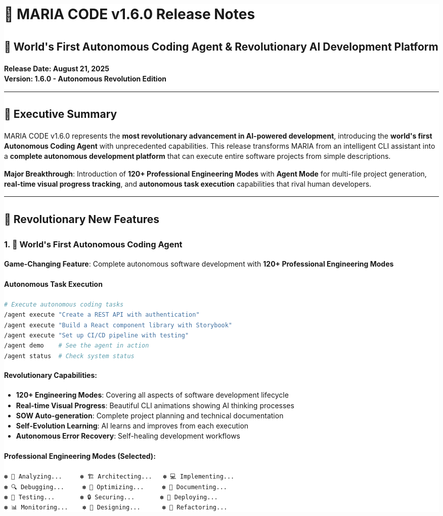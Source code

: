 # 🚀 MARIA CODE v1.6.0 Release Notes

## 🤖 World's First Autonomous Coding Agent & Revolutionary AI Development Platform

**Release Date: August 21, 2025**  
**Version: 1.6.0 - Autonomous Revolution Edition**

---

## 🎯 Executive Summary

MARIA CODE v1.6.0 represents the **most revolutionary advancement in AI-powered development**, introducing the **world's first Autonomous Coding Agent** with unprecedented capabilities. This release transforms MARIA from an intelligent CLI assistant into a **complete autonomous development platform** that can execute entire software projects from simple descriptions.

**Major Breakthrough**: Introduction of **120+ Professional Engineering Modes** with **Agent Mode** for multi-file project generation, **real-time visual progress tracking**, and **autonomous task execution** capabilities that rival human developers.

---

## 🌟 Revolutionary New Features

### 1. 🤖 **World's First Autonomous Coding Agent**

**Game-Changing Feature**: Complete autonomous software development with **120+ Professional Engineering Modes**

#### **Autonomous Task Execution**
```bash
# Execute autonomous coding tasks
/agent execute "Create a REST API with authentication"
/agent execute "Build a React component library with Storybook"
/agent execute "Set up CI/CD pipeline with testing"
/agent demo    # See the agent in action
/agent status  # Check system status
```

#### **Revolutionary Capabilities**:
- **120+ Engineering Modes**: Covering all aspects of software development lifecycle
- **Real-time Visual Progress**: Beautiful CLI animations showing AI thinking processes
- **SOW Auto-generation**: Complete project planning and technical documentation
- **Self-Evolution Learning**: AI learns and improves from each execution
- **Autonomous Error Recovery**: Self-healing development workflows

#### **Professional Engineering Modes (Selected)**:
```
✽ 🧠 Analyzing...     ✽ 🏗️ Architecting...   ✽ 💻 Implementing...
✽ 🔍 Debugging...     ✽ 🔧 Optimizing...     ✽ 📝 Documenting...
✽ 🧪 Testing...       ✽ 🔒 Securing...       ✽ 🚀 Deploying...
✽ 📊 Monitoring...    ✽ 🎨 Designing...      ✽ 🔄 Refactoring...
```
